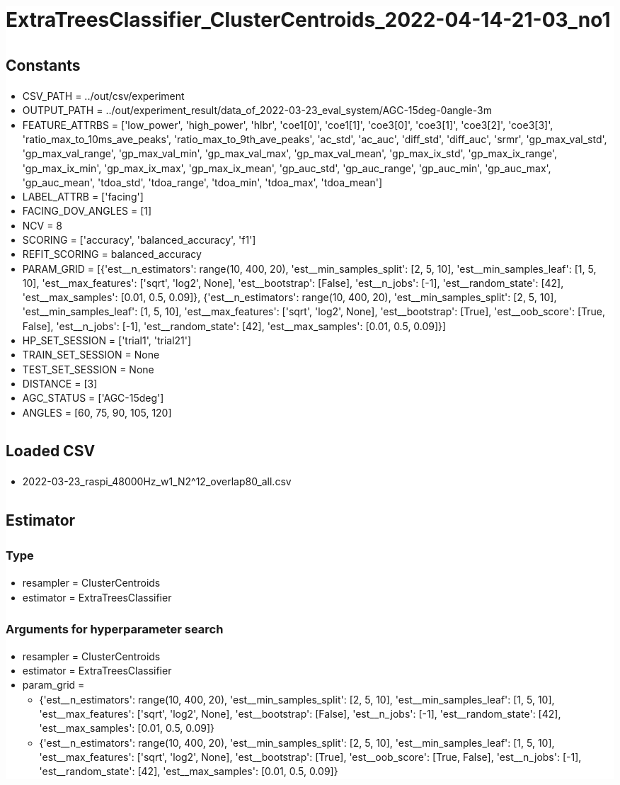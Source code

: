 # ExtraTreesClassifier_ClusterCentroids_2022-04-14-21-03_no1
## Constants
- CSV_PATH = ../out/csv/experiment
- OUTPUT_PATH = ../out/experiment_result/data_of_2022-03-23_eval_system/AGC-15deg-0angle-3m
- FEATURE_ATTRBS = ['low_power', 'high_power', 'hlbr', 'coe1[0]', 'coe1[1]', 'coe3[0]', 'coe3[1]', 'coe3[2]', 'coe3[3]', 'ratio_max_to_10ms_ave_peaks', 'ratio_max_to_9th_ave_peaks', 'ac_std', 'ac_auc', 'diff_std', 'diff_auc', 'srmr', 'gp_max_val_std', 'gp_max_val_range', 'gp_max_val_min', 'gp_max_val_max', 'gp_max_val_mean', 'gp_max_ix_std', 'gp_max_ix_range', 'gp_max_ix_min', 'gp_max_ix_max', 'gp_max_ix_mean', 'gp_auc_std', 'gp_auc_range', 'gp_auc_min', 'gp_auc_max', 'gp_auc_mean', 'tdoa_std', 'tdoa_range', 'tdoa_min', 'tdoa_max', 'tdoa_mean']
- LABEL_ATTRB = ['facing']
- FACING_DOV_ANGLES = [1]
- NCV = 8
- SCORING = ['accuracy', 'balanced_accuracy', 'f1']
- REFIT_SCORING = balanced_accuracy
- PARAM_GRID = [{'est__n_estimators': range(10, 400, 20), 'est__min_samples_split': [2, 5, 10], 'est__min_samples_leaf': [1, 5, 10], 'est__max_features': ['sqrt', 'log2', None], 'est__bootstrap': [False], 'est__n_jobs': [-1], 'est__random_state': [42], 'est__max_samples': [0.01, 0.5, 0.09]}, {'est__n_estimators': range(10, 400, 20), 'est__min_samples_split': [2, 5, 10], 'est__min_samples_leaf': [1, 5, 10], 'est__max_features': ['sqrt', 'log2', None], 'est__bootstrap': [True], 'est__oob_score': [True, False], 'est__n_jobs': [-1], 'est__random_state': [42], 'est__max_samples': [0.01, 0.5, 0.09]}]
- HP_SET_SESSION = ['trial1', 'trial21']
- TRAIN_SET_SESSION = None
- TEST_SET_SESSION = None
- DISTANCE = [3]
- AGC_STATUS = ['AGC-15deg']
- ANGLES = [60, 75, 90, 105, 120]

## Loaded CSV
- 2022-03-23_raspi_48000Hz_w1_N2^12_overlap80_all.csv

## Estimator
### Type
- resampler = ClusterCentroids
- estimator = ExtraTreesClassifier

### Arguments for hyperparameter search
- resampler = ClusterCentroids
- estimator = ExtraTreesClassifier
- param_grid = 
	- {'est__n_estimators': range(10, 400, 20), 'est__min_samples_split': [2, 5, 10], 'est__min_samples_leaf': [1, 5, 10], 'est__max_features': ['sqrt', 'log2', None], 'est__bootstrap': [False], 'est__n_jobs': [-1], 'est__random_state': [42], 'est__max_samples': [0.01, 0.5, 0.09]}
	- {'est__n_estimators': range(10, 400, 20), 'est__min_samples_split': [2, 5, 10], 'est__min_samples_leaf': [1, 5, 10], 'est__max_features': ['sqrt', 'log2', None], 'est__bootstrap': [True], 'est__oob_score': [True, False], 'est__n_jobs': [-1], 'est__random_state': [42], 'est__max_samples': [0.01, 0.5, 0.09]}
